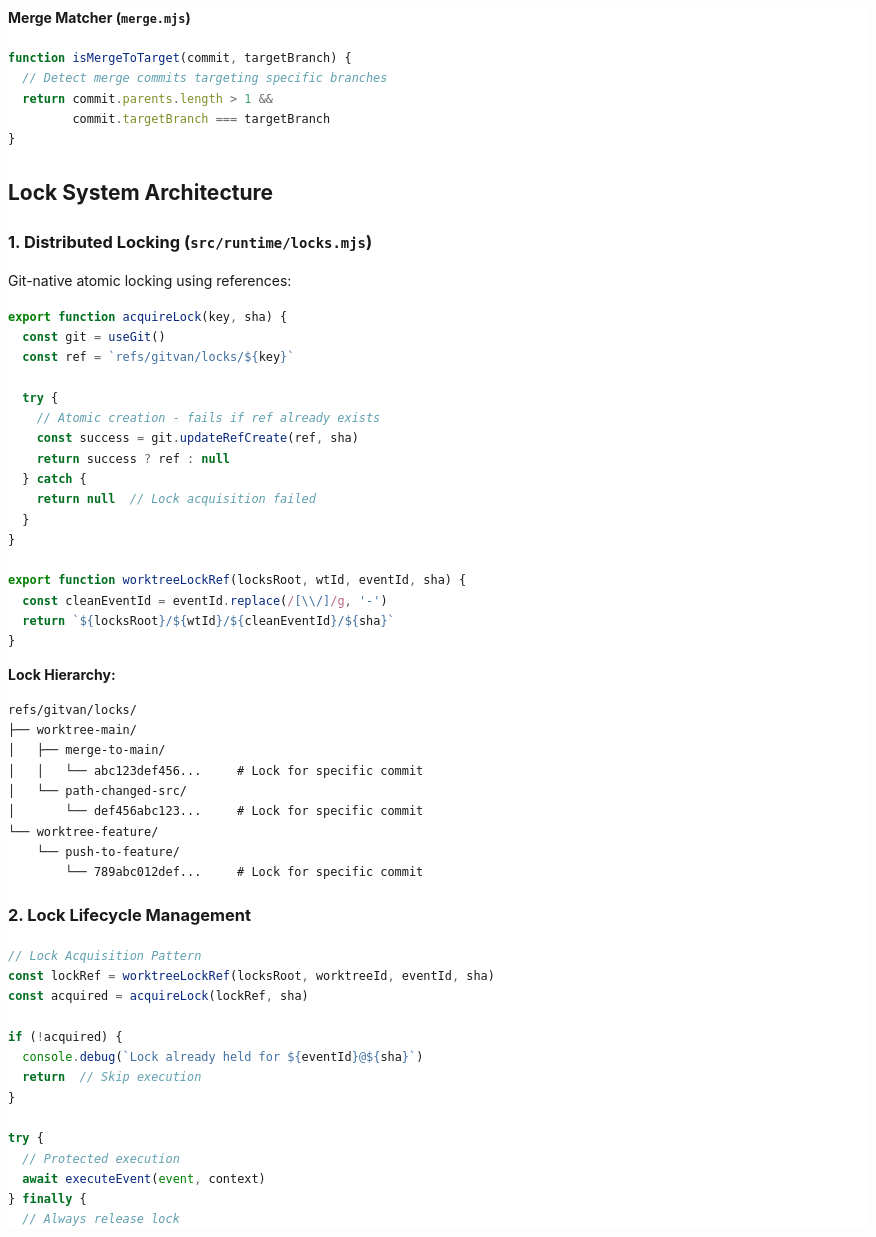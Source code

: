 #### Merge Matcher (`merge.mjs`)
```javascript
function isMergeToTarget(commit, targetBranch) {
  // Detect merge commits targeting specific branches
  return commit.parents.length > 1 &&
         commit.targetBranch === targetBranch
}
```

## Lock System Architecture

### 1. Distributed Locking (`src/runtime/locks.mjs`)

Git-native atomic locking using references:

```javascript
export function acquireLock(key, sha) {
  const git = useGit()
  const ref = `refs/gitvan/locks/${key}`

  try {
    // Atomic creation - fails if ref already exists
    const success = git.updateRefCreate(ref, sha)
    return success ? ref : null
  } catch {
    return null  // Lock acquisition failed
  }
}

export function worktreeLockRef(locksRoot, wtId, eventId, sha) {
  const cleanEventId = eventId.replace(/[\\/]/g, '-')
  return `${locksRoot}/${wtId}/${cleanEventId}/${sha}`
}
```

**Lock Hierarchy:**
```
refs/gitvan/locks/
├── worktree-main/
│   ├── merge-to-main/
│   │   └── abc123def456...     # Lock for specific commit
│   └── path-changed-src/
│       └── def456abc123...     # Lock for specific commit
└── worktree-feature/
    └── push-to-feature/
        └── 789abc012def...     # Lock for specific commit
```

### 2. Lock Lifecycle Management

```javascript
// Lock Acquisition Pattern
const lockRef = worktreeLockRef(locksRoot, worktreeId, eventId, sha)
const acquired = acquireLock(lockRef, sha)

if (!acquired) {
  console.debug(`Lock already held for ${eventId}@${sha}`)
  return  // Skip execution
}

try {
  // Protected execution
  await executeEvent(event, context)
} finally {
  // Always release lock
```